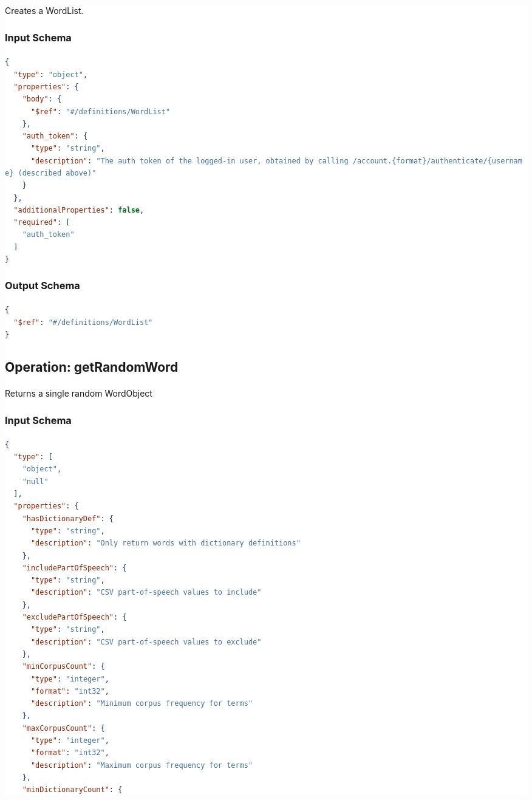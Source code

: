 Creates a WordList.

### Input Schema
```json
{
  "type": "object",
  "properties": {
    "body": {
      "$ref": "#/definitions/WordList"
    },
    "auth_token": {
      "type": "string",
      "description": "The auth token of the logged-in user, obtained by calling /account.{format}/authenticate/{username} (described above)"
    }
  },
  "additionalProperties": false,
  "required": [
    "auth_token"
  ]
}
```
### Output Schema
```json
{
  "$ref": "#/definitions/WordList"
}
```
## Operation: getRandomWord
Returns a single random WordObject

### Input Schema
```json
{
  "type": [
    "object",
    "null"
  ],
  "properties": {
    "hasDictionaryDef": {
      "type": "string",
      "description": "Only return words with dictionary definitions"
    },
    "includePartOfSpeech": {
      "type": "string",
      "description": "CSV part-of-speech values to include"
    },
    "excludePartOfSpeech": {
      "type": "string",
      "description": "CSV part-of-speech values to exclude"
    },
    "minCorpusCount": {
      "type": "integer",
      "format": "int32",
      "description": "Minimum corpus frequency for terms"
    },
    "maxCorpusCount": {
      "type": "integer",
      "format": "int32",
      "description": "Maximum corpus frequency for terms"
    },
    "minDictionaryCount": {
```